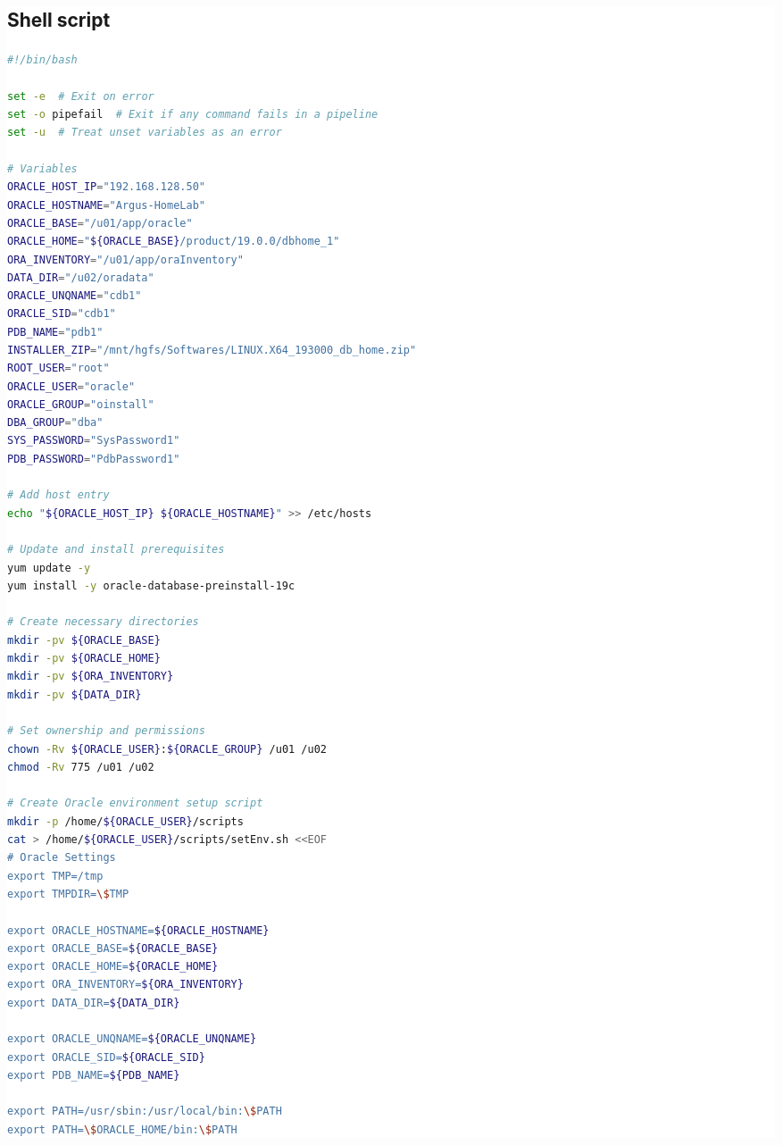 
## Shell script

```sh
#!/bin/bash

set -e  # Exit on error
set -o pipefail  # Exit if any command fails in a pipeline
set -u  # Treat unset variables as an error

# Variables
ORACLE_HOST_IP="192.168.128.50"
ORACLE_HOSTNAME="Argus-HomeLab"
ORACLE_BASE="/u01/app/oracle"
ORACLE_HOME="${ORACLE_BASE}/product/19.0.0/dbhome_1"
ORA_INVENTORY="/u01/app/oraInventory"
DATA_DIR="/u02/oradata"
ORACLE_UNQNAME="cdb1"
ORACLE_SID="cdb1"
PDB_NAME="pdb1"
INSTALLER_ZIP="/mnt/hgfs/Softwares/LINUX.X64_193000_db_home.zip"
ROOT_USER="root"
ORACLE_USER="oracle"
ORACLE_GROUP="oinstall"
DBA_GROUP="dba"
SYS_PASSWORD="SysPassword1"
PDB_PASSWORD="PdbPassword1"

# Add host entry
echo "${ORACLE_HOST_IP} ${ORACLE_HOSTNAME}" >> /etc/hosts

# Update and install prerequisites
yum update -y
yum install -y oracle-database-preinstall-19c

# Create necessary directories
mkdir -pv ${ORACLE_BASE}
mkdir -pv ${ORACLE_HOME}
mkdir -pv ${ORA_INVENTORY}
mkdir -pv ${DATA_DIR}

# Set ownership and permissions
chown -Rv ${ORACLE_USER}:${ORACLE_GROUP} /u01 /u02
chmod -Rv 775 /u01 /u02

# Create Oracle environment setup script
mkdir -p /home/${ORACLE_USER}/scripts
cat > /home/${ORACLE_USER}/scripts/setEnv.sh <<EOF
# Oracle Settings
export TMP=/tmp
export TMPDIR=\$TMP

export ORACLE_HOSTNAME=${ORACLE_HOSTNAME}
export ORACLE_BASE=${ORACLE_BASE}
export ORACLE_HOME=${ORACLE_HOME}
export ORA_INVENTORY=${ORA_INVENTORY}
export DATA_DIR=${DATA_DIR}

export ORACLE_UNQNAME=${ORACLE_UNQNAME}
export ORACLE_SID=${ORACLE_SID}
export PDB_NAME=${PDB_NAME}

export PATH=/usr/sbin:/usr/local/bin:\$PATH
export PATH=\$ORACLE_HOME/bin:\$PATH
```